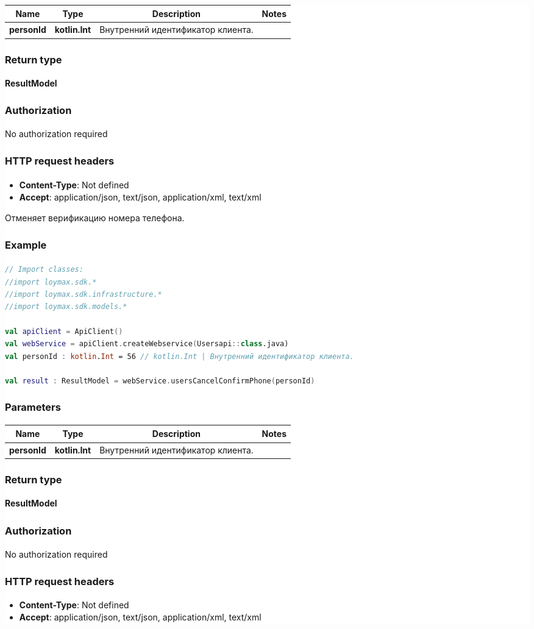 Name | Type | Description  | Notes
------------- | ------------- | ------------- | -------------
 **personId** | **kotlin.Int**| Внутренний идентификатор клиента. |

### Return type

**ResultModel**

### Authorization

No authorization required

### HTTP request headers

 - **Content-Type**: Not defined
 - **Accept**: application/json, text/json, application/xml, text/xml


Отменяет верификацию номера телефона.

### Example
```kotlin
// Import classes:
//import loymax.sdk.*
//import loymax.sdk.infrastructure.*
//import loymax.sdk.models.*

val apiClient = ApiClient()
val webService = apiClient.createWebservice(Usersapi::class.java)
val personId : kotlin.Int = 56 // kotlin.Int | Внутренний идентификатор клиента.

val result : ResultModel = webService.usersCancelConfirmPhone(personId)
```

### Parameters

Name | Type | Description  | Notes
------------- | ------------- | ------------- | -------------
 **personId** | **kotlin.Int**| Внутренний идентификатор клиента. |

### Return type

**ResultModel**

### Authorization

No authorization required

### HTTP request headers

 - **Content-Type**: Not defined
 - **Accept**: application/json, text/json, application/xml, text/xml

